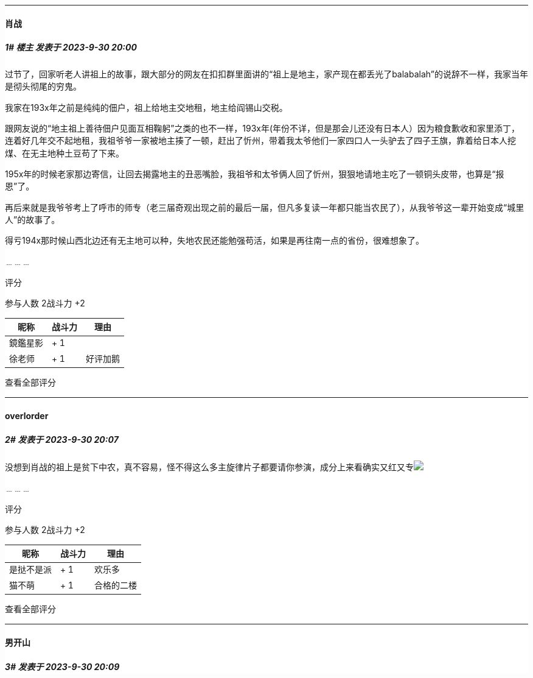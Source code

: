 
*****

####  肖战  
##### 1#       楼主       发表于 2023-9-30 20:00

过节了，回家听老人讲祖上的故事，跟大部分的网友在扣扣群里面讲的“祖上是地主，家产现在都丢光了balabalah”的说辞不一样，我家当年是彻头彻尾的穷鬼。

我家在193x年之前是纯纯的佃户，祖上给地主交地租，地主给阎锡山交税。

跟网友说的“地主祖上善待佃户见面互相鞠躬”之类的也不一样，193x年(年份不详，但是那会儿还没有日本人）因为粮食歉收和家里添丁，连着好几年交不起地租，我祖爷爷一家被地主揍了一顿，赶出了忻州，带着我太爷他们一家四口人一头驴去了四子王旗，靠着给日本人挖煤、在无主地种土豆苟了下来。

195x年的时候老家那边寄信，让回去揭露地主的丑恶嘴脸，我祖爷和太爷俩人回了忻州，狠狠地请地主吃了一顿铜头皮带，也算是“报恩”了。

再后来就是我爷爷考上了呼市的师专（老三届奇观出现之前的最后一届，但凡多复读一年都只能当农民了），从我爷爷这一辈开始变成“城里人”的故事了。

得亏194x那时候山西北边还有无主地可以种，失地农民还能勉强苟活，如果是再往南一点的省份，很难想象了。

﹍﹍﹍

评分

 参与人数 2战斗力 +2

|昵称|战斗力|理由|
|----|---|---|
| 鏡鑑星影| + 1||
| 徐老师| + 1|好评加鹅|

查看全部评分

*****

####  overlorder  
##### 2#       发表于 2023-9-30 20:07

没想到肖战的祖上是贫下中农，真不容易，怪不得这么多主旋律片子都要请你参演，成分上来看确实又红又专<img src="https://static.saraba1st.com/image/smiley/face2017/037.png" referrerpolicy="no-referrer">

﹍﹍﹍

评分

 参与人数 2战斗力 +2

|昵称|战斗力|理由|
|----|---|---|
| 是挞不是派| + 1|欢乐多|
| 猫不萌| + 1|合格的二楼|

查看全部评分

*****

####  男开山  
##### 3#       发表于 2023-9-30 20:09
